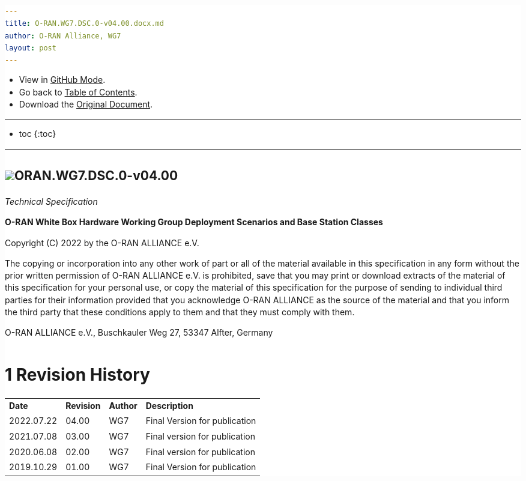 ```yaml
---
title: O-RAN.WG7.DSC.0-v04.00.docx.md
author: O-RAN Alliance, WG7
layout: post
---
```


- View in [GitHub Mode]({{site.github_page_url}}/O-RAN.WG7.DSC.0-v04.00.docx.md).
- Go back to [Table of Contents]({{site.baseurl}}/).
- Download the [Original Document]({{site.download_url}}/O-RAN.WG7.DSC.0-v04.00.docx).

---

* toc
{:toc}

---

## ![]({{site.baseurl}}/assets/images/9c69df009b87.jpg)ORAN.WG7.DSC.0-v04.00

*Technical Specification*

**O-RAN White Box Hardware Working Group Deployment Scenarios and Base Station Classes**

Copyright (C) 2022 by the O-RAN ALLIANCE e.V.

The copying or incorporation into any other work of part or all of the material available in this specification in any form without the prior written permission of O-RAN ALLIANCE e.V. is prohibited, save that you may print or download extracts of the material of this specification for your personal use, or copy the material of this specification for the purpose of sending to individual third parties for their information provided that you acknowledge O-RAN ALLIANCE as the source of the material and that you inform the third party that these conditions apply to them and that they must comply with them.

O-RAN ALLIANCE e.V., Buschkauler Weg 27, 53347 Alfter, Germany

# 1 Revision History

<div class="table-wrapper" markdown="block">

|  |  |  |  |
| --- | --- | --- | --- |
| **Date** | **Revision** | **Author** | **Description** |
| 2022.07.22 | 04.00 | WG7 | Final Version for publication |
| 2021.07.08 | 03.00 | WG7 | Final version for publication |
| 2020.06.08 | 02.00 | WG7 | Final version for publication |
| 2019.10.29 | 01.00 | WG7 | Final Version for publication |

</div>
